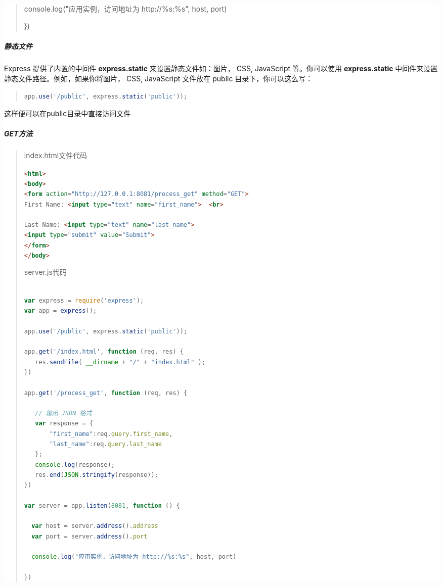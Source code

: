 >   console.log("应用实例，访问地址为 http://%s:%s", host, port)
>  
> })
> ```

##### 静态文件

Express 提供了内置的中间件 **express.static**  来设置静态文件如：图片， CSS, JavaScript 等。你可以使用 **express.static**  中间件来设置静态文件路径。例如，如果你将图片， CSS, JavaScript 文件放在 public 目录下，你可以这么写：

> ```js
> app.use('/public', express.static('public'));
> ```

这样便可以在public目录中直接访问文件

##### GET方法

> index.html文件代码
>
> ```html
> <html>
> <body>
> <form action="http://127.0.0.1:8081/process_get" method="GET">
> First Name: <input type="text" name="first_name">  <br>
>  
> Last Name: <input type="text" name="last_name">
> <input type="submit" value="Submit">
> </form>
> </body>
> ```
>
> server.js代码
>
> ```js
> 
> var express = require('express');
> var app = express();
>  
> app.use('/public', express.static('public'));
>  
> app.get('/index.html', function (req, res) {
>    res.sendFile( __dirname + "/" + "index.html" );
> })
>  
> app.get('/process_get', function (req, res) {
>  
>    // 输出 JSON 格式
>    var response = {
>        "first_name":req.query.first_name,
>        "last_name":req.query.last_name
>    };
>    console.log(response);
>    res.end(JSON.stringify(response));
> })
>  
> var server = app.listen(8081, function () {
>  
>   var host = server.address().address
>   var port = server.address().port
>  
>   console.log("应用实例，访问地址为 http://%s:%s", host, port)
>  
> })
> ```

